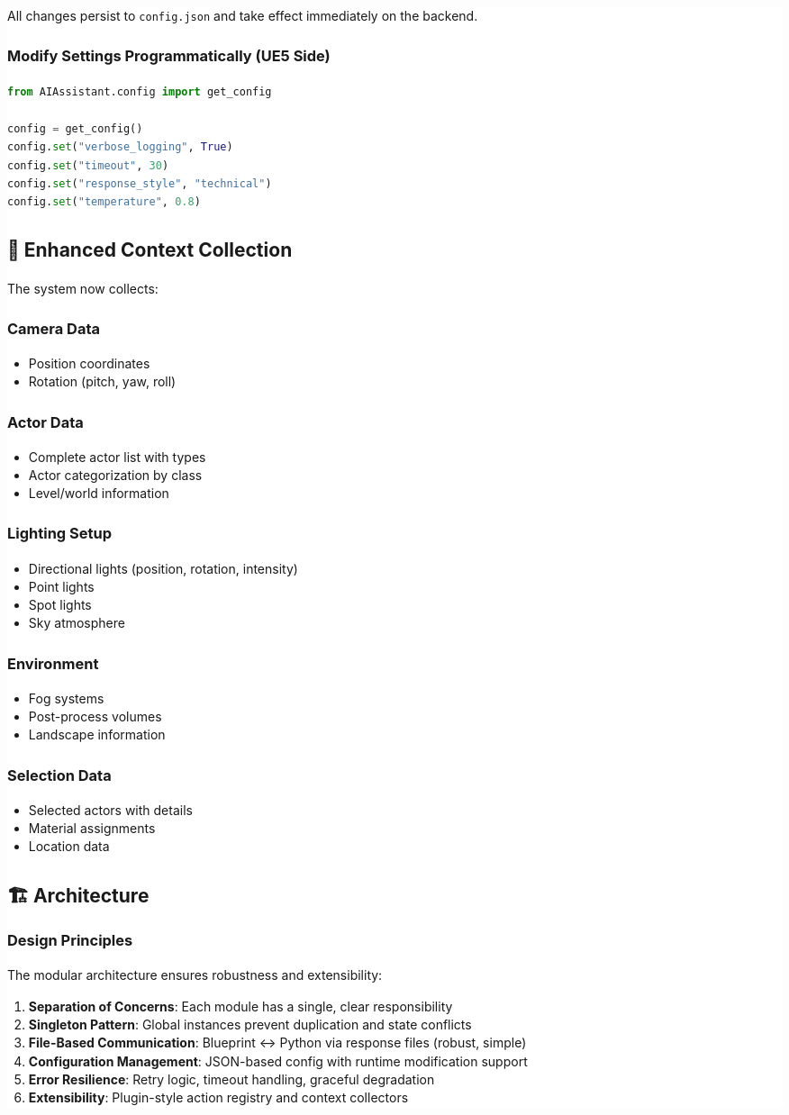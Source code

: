 All changes persist to `config.json` and take effect immediately on the backend.

### Modify Settings Programmatically (UE5 Side)

```python
from AIAssistant.config import get_config

config = get_config()
config.set("verbose_logging", True)
config.set("timeout", 30)
config.set("response_style", "technical")
config.set("temperature", 0.8)
```

## 🧠 Enhanced Context Collection

The system now collects:

### Camera Data
- Position coordinates
- Rotation (pitch, yaw, roll)

### Actor Data
- Complete actor list with types
- Actor categorization by class
- Level/world information

### Lighting Setup
- Directional lights (position, rotation, intensity)
- Point lights
- Spot lights
- Sky atmosphere

### Environment
- Fog systems
- Post-process volumes
- Landscape information

### Selection Data
- Selected actors with details
- Material assignments
- Location data

## 🏗️ Architecture

### Design Principles

The modular architecture ensures robustness and extensibility:

1. **Separation of Concerns**: Each module has a single, clear responsibility
2. **Singleton Pattern**: Global instances prevent duplication and state conflicts
3. **File-Based Communication**: Blueprint ↔ Python via response files (robust, simple)
4. **Configuration Management**: JSON-based config with runtime modification support
5. **Error Resilience**: Retry logic, timeout handling, graceful degradation
6. **Extensibility**: Plugin-style action registry and context collectors
